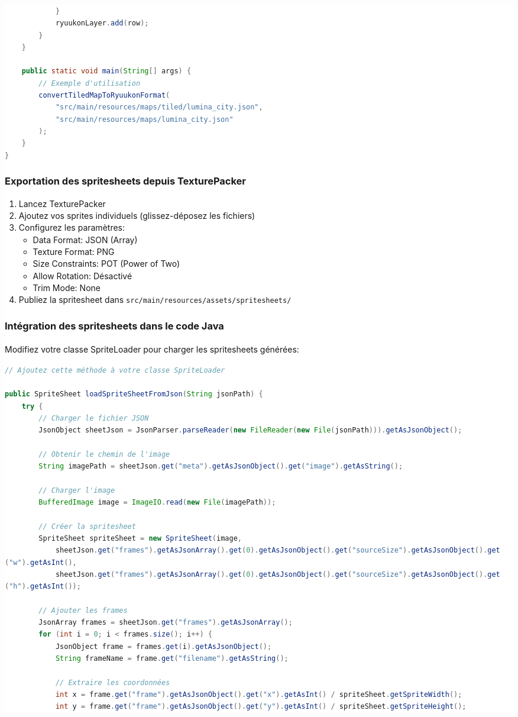 ```java
            }
            ryuukonLayer.add(row);
        }
    }
    
    public static void main(String[] args) {
        // Exemple d'utilisation
        convertTiledMapToRyuukonFormat(
            "src/main/resources/maps/tiled/lumina_city.json",
            "src/main/resources/maps/lumina_city.json"
        );
    }
}
```

### Exportation des spritesheets depuis TexturePacker

1. Lancez TexturePacker
2. Ajoutez vos sprites individuels (glissez-déposez les fichiers)
3. Configurez les paramètres:
   - Data Format: JSON (Array)
   - Texture Format: PNG
   - Size Constraints: POT (Power of Two)
   - Allow Rotation: Désactivé
   - Trim Mode: None
4. Publiez la spritesheet dans `src/main/resources/assets/spritesheets/`

### Intégration des spritesheets dans le code Java

Modifiez votre classe SpriteLoader pour charger les spritesheets générées:

```java
// Ajoutez cette méthode à votre classe SpriteLoader

public SpriteSheet loadSpriteSheetFromJson(String jsonPath) {
    try {
        // Charger le fichier JSON
        JsonObject sheetJson = JsonParser.parseReader(new FileReader(new File(jsonPath))).getAsJsonObject();
        
        // Obtenir le chemin de l'image
        String imagePath = sheetJson.get("meta").getAsJsonObject().get("image").getAsString();
        
        // Charger l'image
        BufferedImage image = ImageIO.read(new File(imagePath));
        
        // Créer la spritesheet
        SpriteSheet spriteSheet = new SpriteSheet(image, 
            sheetJson.get("frames").getAsJsonArray().get(0).getAsJsonObject().get("sourceSize").getAsJsonObject().get("w").getAsInt(),
            sheetJson.get("frames").getAsJsonArray().get(0).getAsJsonObject().get("sourceSize").getAsJsonObject().get("h").getAsInt());
        
        // Ajouter les frames
        JsonArray frames = sheetJson.get("frames").getAsJsonArray();
        for (int i = 0; i < frames.size(); i++) {
            JsonObject frame = frames.get(i).getAsJsonObject();
            String frameName = frame.get("filename").getAsString();
            
            // Extraire les coordonnées
            int x = frame.get("frame").getAsJsonObject().get("x").getAsInt() / spriteSheet.getSpriteWidth();
            int y = frame.get("frame").getAsJsonObject().get("y").getAsInt() / spriteSheet.getSpriteHeight();
```